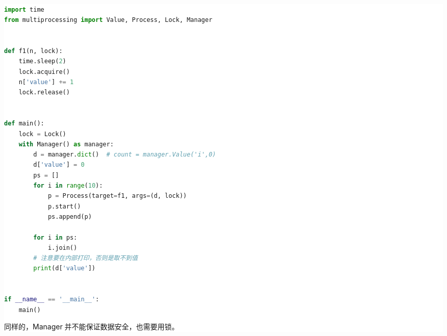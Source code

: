 ```python
import time  
from multiprocessing import Value, Process, Lock, Manager  
  
  
def f1(n, lock):  
    time.sleep(2)  
    lock.acquire()  
    n['value'] += 1  
    lock.release()  
  
  
def main():  
    lock = Lock()  
    with Manager() as manager:  
        d = manager.dict()  # count = manager.Value('i',0)
        d['value'] = 0   
        ps = []  
        for i in range(10):  
            p = Process(target=f1, args=(d, lock))  
            p.start()  
            ps.append(p)  
  
        for i in ps:  
            i.join()  
        # 注意要在内部打印，否则是取不到值
        print(d['value'])  
  
  
if __name__ == '__main__':  
    main()
```

同样的，Manager 并不能保证数据安全，也需要用锁。